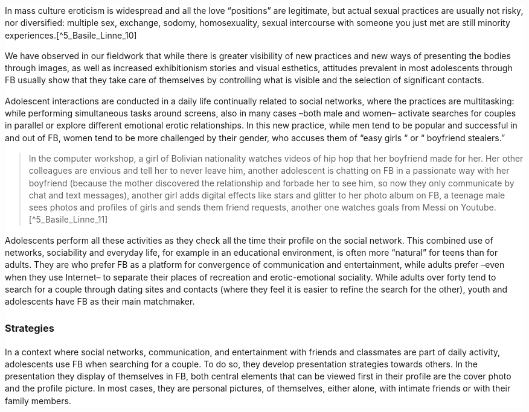 In mass culture eroticism is widespread and all the love “positions” are
legitimate, but actual sexual practices are usually not risky, nor
diversified: multiple sex, exchange, sodomy, homosexuality, sexual
intercourse with someone you just met are still minority
experiences.[^5_Basile_Linne_10]

We have observed in our fieldwork that while there is greater visibility
of new practices and new ways of presenting the bodies through images,
as well as increased exhibitionism stories and visual esthetics,
attitudes prevalent in most adolescents through FB usually show that
they take care of themselves by controlling what is visible and the
selection of significant contacts.

Adolescent interactions are conducted in a daily life continually
related to social networks, where the practices are multitasking: while
performing simultaneous tasks around screens, also in many cases –both
male and women– activate searches for couples in parallel or explore
different emotional erotic relationships. In this new practice, while
men tend to be popular and successful in and out of FB, women tend to be
more challenged by their gender, who accuses them of “easy girls “ or “
boyfriend stealers.”

> In the computer workshop, a girl of Bolivian nationality watches
> videos of hip hop that ​​her boyfriend made for her. Her other
> colleagues are envious and tell her to never leave him, another
> adolescent is chatting on FB in a passionate way with her boyfriend
> (because the mother discovered the relationship and forbade her to see
> him, so now they only communicate by chat and text messages), another
> girl adds digital effects like stars and glitter to her photo album on
> FB, a teenage male sees photos and profiles of girls and sends them
> friend requests, another one watches goals from Messi on Youtube.[^5_Basile_Linne_11]

Adolescents perform all these activities as they check all the time
their profile on the social network. This combined use of networks,
sociability and everyday life, for example in an educational
environment, is often more “natural” for teens than for adults. They are
who prefer FB as a platform for convergence of communication and
entertainment, while adults prefer –even when they use Internet– to
separate their places of recreation and erotic-emotional sociality.
While adults over forty tend to search for a couple through dating sites
and contacts (where they feel it is easier to refine the search for the
other), youth and adolescents have FB as their main matchmaker.

### Strategies

In a context where social networks, communication, and entertainment
with friends and classmates are part of daily activity, adolescents use
FB when searching for a couple. To do so, they develop presentation
strategies towards others. In the presentation they display of
themselves in FB, both central elements that can be viewed first in
their profile are the cover photo and the profile picture. In most
cases, they are personal pictures, of themselves, either alone, with
intimate friends or with their family members.


[^2_Cocks_Pre-History_1]: Lawrence Stone, *The Family, Sex and Marriage in England 1500-1800*,
[^2_Cocks_Pre-History_2]: Diana O’Hara, *Courtship and Constraint: Rethinking the Making of
[^2_Cocks_Pre-History_3]: John Gillis, *For Better, for Worse: British Marriages, 1600 to the
[^2_Cocks_Pre-History_4]: See Helen Berry, *Gender, Society and Print Culture in Late-Stuart
[^2_Cocks_Pre-History_5]: Oxford Magazine, December 1770, in Anon., *Matrimonial
[^2_Cocks_Pre-History_6]: Pamphlet of The Imprejudicate Nuptial Society, undated, in Anon.,
[^2_Cocks_Pre-History_7]: *Town and Country Magazine*, March 1772, in Anon., *Matrimonial
[^2_Cocks_Pre-History_8]: Unattributed cutting, 1777, in Anon., *Matrimonial
[^2_Cocks_Pre-History_9]: Gazetteer, 5 August 1749, in *Matrimonial Advertisements*, Private
[^2_Cocks_Pre-History_10]: J. Curtis, *An Authentic and Faithful History of the Mysterious
[^2_Cocks_Pre-History_11]: Curtis, *An Authentic and Faithful History of the Mysterious
[^2_Cocks_Pre-History_12]: On the German press see Karl-Christian Fuhrer, *Contradicting
[^2_Cocks_Pre-History_13]: Twenty-two different papers are listed in the British Library
[^2_Cocks_Pre-History_14]: See ‘Matrimonial Adlets’, *The Sun*, 31 July 1893, p. 4.
[^2_Cocks_Pre-History_15]: See ‘The Alleged Matrimonial Frauds’, *(London) Times*, 3 December
[^2_Cocks_Pre-History_16]: Mona Caird, untitled essay, in Harry Quilter, (ed.), *Is Marriage
[^2_Cocks_Pre-History_17]: William Booth, *In Darkest England and the Way out*, London:
[^2_Cocks_Pre-History_18]: ‘Lonely Soldier Correspondence’, *National Archives UK*, Kew: HO
[^2_Cocks_Pre-History_19]: ‘Who Will Marry Phyllis Monkman, A Chance for Single Men’,
[^2_Cocks_Pre-History_20]: ‘Friendship Clubs’, Mass Observation Archive, University of
[^2_Cocks_Pre-History_21]: ‘The Answer to the Marriage Muddle,’ Sunday Pictorial, 18 April
[^2_Cocks_Pre-History_22]: For instance in articles by Bernard Levin, Times, 21 and 22 June
[^2_Cocks_Pre-History_23]: *Jeffrey* no. 1 and no.2 (1973), p. 22.
[^3_Akser_OldandNewMethodsforOnlineResearch-rev_1]: K. Orton-Johnson and Nick Prior (eds) *Digital Sociology: Critical
[^3_Akser_OldandNewMethodsforOnlineResearch-rev_2]: Arvidsson, Adam. ‘‘Quality Singles’: Internet Dating and the Work
[^3_Akser_OldandNewMethodsforOnlineResearch-rev_3]: Deborah Chamber, *Social Media and Personal Relationships: Online
[^3_Akser_OldandNewMethodsforOnlineResearch-rev_4]: İbid., p. 140.
[^3_Akser_OldandNewMethodsforOnlineResearch-rev_5]: Ibid., p. 141.
[^3_Akser_OldandNewMethodsforOnlineResearch-rev_6]: Dannagal Goldthwaite Young and Scott E. Caplan, ‘Online Dating and
[^3_Akser_OldandNewMethodsforOnlineResearch-rev_7]: Andrea Baker, ‘Two by Two in Cyberspace: Getting Together and
[^3_Akser_OldandNewMethodsforOnlineResearch-rev_8]: Patti M. Valkenburg and Jochen Peter, ‘Who Visits Online Dating
[^3_Akser_OldandNewMethodsforOnlineResearch-rev_9]: Ibid. p.850.
[^3_Akser_OldandNewMethodsforOnlineResearch-rev_10]: Jessica M. Sautter, Rebecca M. Tippett, and S. Philip Morgan.
[^3_Akser_OldandNewMethodsforOnlineResearch-rev_11]: Danielle Couch and Pranee Liamputtong, ‘Online Dating and Mating:
[^3_Akser_OldandNewMethodsforOnlineResearch-rev_12]: Elizabeth Craig and Kevin B. Wright, ‘Computer-mediated
[^3_Akser_OldandNewMethodsforOnlineResearch-rev_13]: Nicole B. Ellison, Jeffrey T. Hancock, and Catalina L. Toma.
[^3_Akser_OldandNewMethodsforOnlineResearch-rev_14]: Ibid. p.60
[^3_Akser_OldandNewMethodsforOnlineResearch-rev_15]: Ibid.
[^3_Akser_OldandNewMethodsforOnlineResearch-rev_16]: Catalina L.Toma and Jeffrey T. Hancock. ‘Looks and lies: The role
[^3_Akser_OldandNewMethodsforOnlineResearch-rev_17]: Catalina L. Toma and Jeffrey T. Hancock. ‘What Lies Beneath: The
[^3_Akser_OldandNewMethodsforOnlineResearch-rev_18]: David C. DeAndrea et al. ‘When Do People Misrepresent Themselves
[^3_Akser_OldandNewMethodsforOnlineResearch-rev_19]: Derek A. Kreager et al. ‘“Where Have All the Good Men Gone?”
[^3_Akser_OldandNewMethodsforOnlineResearch-rev_20]: Jeffrey A. Hall et al. ‘Strategic Misrepresentation in Online
[^4_Reichert_Dating_Maps_1]: Wolfgang Ernst. Jenseits des Archivs: Bit Mapping.
[^4_Reichert_Dating_Maps_2]: Ramón Reichert, *Amateure im Netz. Selbstmanagement und
[^4_Reichert_Dating_Maps_3]: Marilyn Strathern, *Audit Cultures: Anthropological Studies in
[^4_Reichert_Dating_Maps_4]: Martin Dodge and Rob Kitchin, *Mapping Cyberspace*, London:
[^4_Reichert_Dating_Maps_5]: Georg Gartner, ‘Internet Cartography and Web Mapping’,
[^4_Reichert_Dating_Maps_6]: Jeffrey Heer and danah boyd, ‘Vizster: Visualizing Online Social
[^4_Reichert_Dating_Maps_7]: Yuya Nomata and Junichi Hoshino. ‘Social Landscapes: Visual
[^4_Reichert_Dating_Maps_8]: Nathalie Henry and Jean-Daniel Fekete, ‘Visualization and Computer
[^4_Reichert_Dating_Maps_9]: Jeffrey Heer and danah boyd, ‘Vizster: Visualizing Online Social
[^4_Reichert_Dating_Maps_10]: Giorgio Agamben, *The Coming Community*, Minneapolis: University of
[^4_Reichert_Dating_Maps_11]: Mark Andrejevic. ‘Surveillance and alienation in the online
[^4_Reichert_Dating_Maps_12]: Christian Christensen ‘Discourses of Technology and Liberation:
[^4_Reichert_Dating_Maps_13]: Ramón Reichert, ‘Social Media Storytelling’. Expanded Narration.
[^4_Reichert_Dating_Maps_14]: Michel Foucault,*Dits et écrits IV*, Paris: Gallimard, 1994,
[^4_Reichert_Dating_Maps_15]: Matthew Causey, *Theatre and Performance in Digital Culture: From